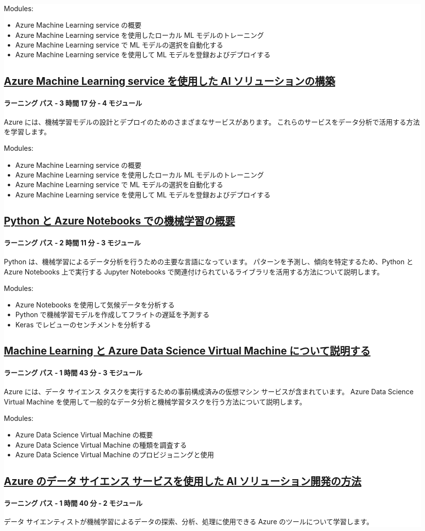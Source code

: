 
Modules:
- Azure Machine Learning service の概要
- Azure Machine Learning service を使用したローカル ML モデルのトレーニング
- Azure Machine Learning service で ML モデルの選択を自動化する
- Azure Machine Learning service を使用して ML モデルを登録およびデプロイする

## [Azure Machine Learning service を使用した AI ソリューションの構築](https://docs.microsoft.com/ja-jp/learn/paths/build-ai-solutions-with-azure-ml-service)
#### ラーニング パス - 3 時間 17 分 - 4 モジュール
Azure には、機械学習モデルの設計とデプロイのためのさまざまなサービスがあります。 これらのサービスをデータ分析で活用する方法を学習します。


Modules:
- Azure Machine Learning service の概要
- Azure Machine Learning service を使用したローカル ML モデルのトレーニング
- Azure Machine Learning service で ML モデルの選択を自動化する
- Azure Machine Learning service を使用して ML モデルを登録およびデプロイする

## [Python と Azure Notebooks での機械学習の概要](https://docs.microsoft.com/ja-jp/learn/paths/intro-to-ml-with-python)
#### ラーニング パス - 2 時間 11 分 - 3 モジュール
Python は、機械学習によるデータ分析を行うための主要な言語になっています。 パターンを予測し、傾向を特定するため、Python と Azure Notebooks 上で実行する Jupyter Notebooks で関連付けられているライブラリを活用する方法について説明します。


Modules:
- Azure Notebooks を使用して気候データを分析する
- Python で機械学習モデルを作成してフライトの遅延を予測する
- Keras でレビューのセンチメントを分析する

## [Machine Learning と Azure Data Science Virtual Machine について説明する](https://docs.microsoft.com/ja-jp/learn/paths/get-started-with-azure-dsvm)
#### ラーニング パス - 1 時間 43 分 - 3 モジュール
Azure には、データ サイエンス タスクを実行するための事前構成済みの仮想マシン サービスが含まれています。 Azure Data Science Virtual Machine を使用して一般的なデータ分析と機械学習タスクを行う方法について説明します。


Modules:
- Azure Data Science Virtual Machine の概要
- Azure Data Science Virtual Machine の種類を調査する
- Azure Data Science Virtual Machine のプロビジョニングと使用

## [Azure のデータ サイエンス サービスを使用した AI ソリューション開発の方法](https://docs.microsoft.com/ja-jp/learn/paths/explore-data-science-tools-in-azure)
#### ラーニング パス - 1 時間 40 分 - 2 モジュール
データ サイエンティストが機械学習によるデータの探索、分析、処理に使用できる Azure のツールについて学習します。
